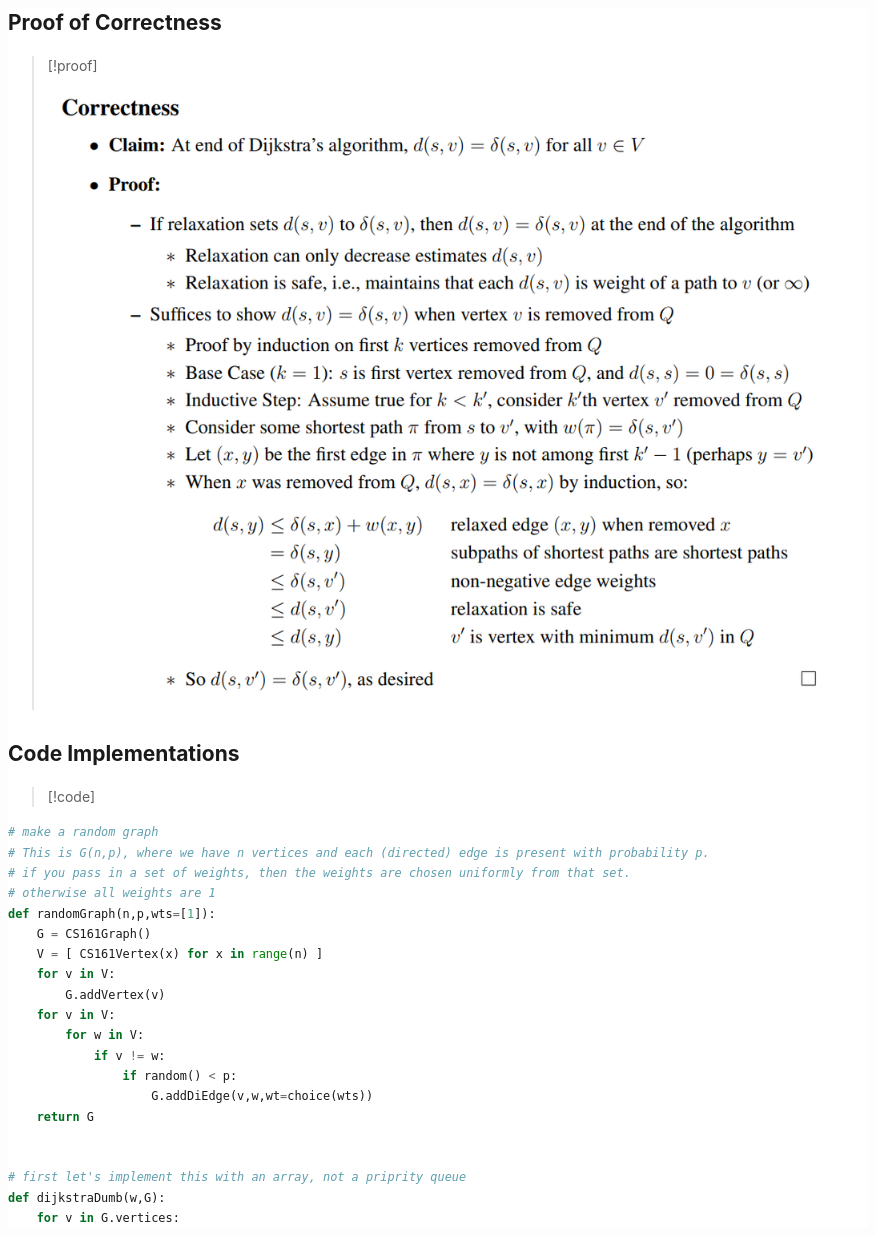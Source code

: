

## Proof of Correctness
> [!proof]
> ![](Graph_Algorithms.assets/image-20240206224659353.png)


## Code Implementations
> [!code]
```python
# make a random graph
# This is G(n,p), where we have n vertices and each (directed) edge is present with probability p.
# if you pass in a set of weights, then the weights are chosen uniformly from that set.
# otherwise all weights are 1
def randomGraph(n,p,wts=[1]):
    G = CS161Graph()
    V = [ CS161Vertex(x) for x in range(n) ]
    for v in V:
        G.addVertex(v)
    for v in V:
        for w in V:
            if v != w:
                if random() < p:
                    G.addDiEdge(v,w,wt=choice(wts))
    return G


# first let's implement this with an array, not a priprity queue
def dijkstraDumb(w,G):
    for v in G.vertices:
```